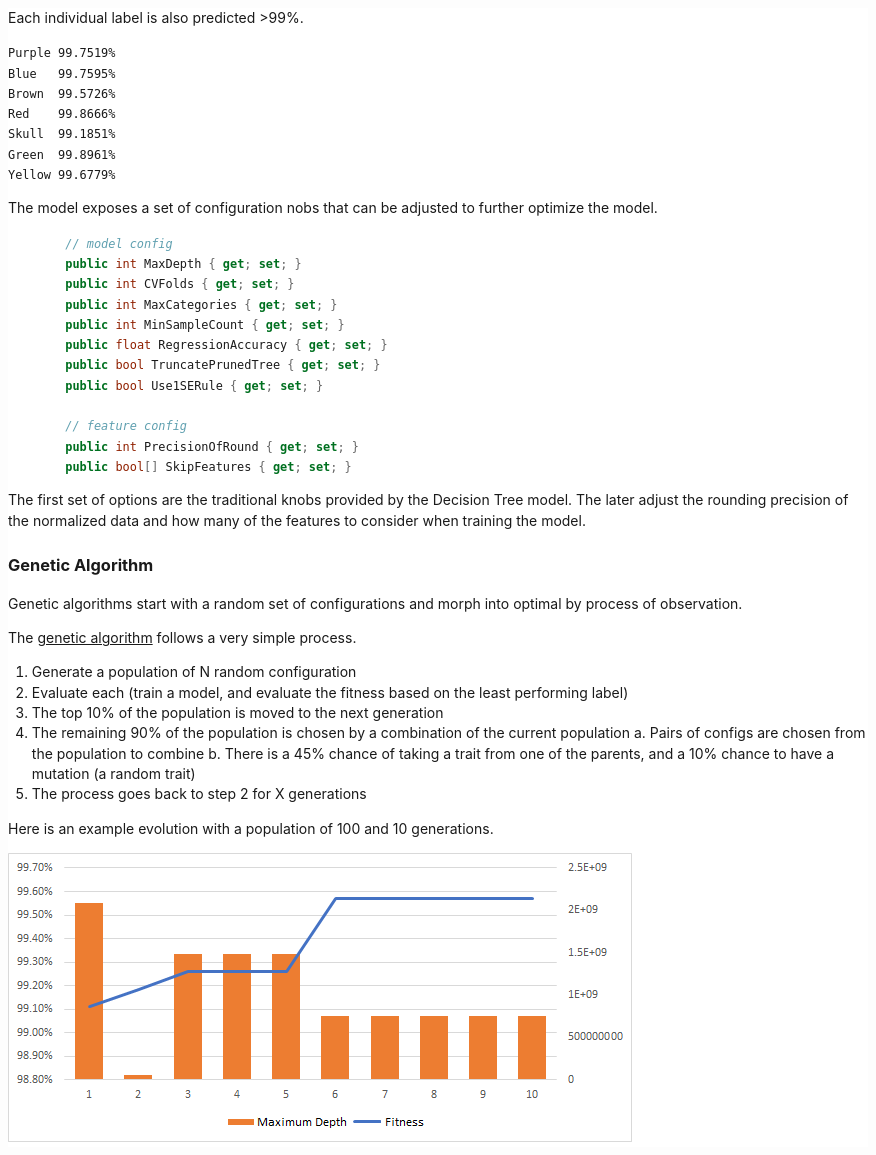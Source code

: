 Each individual label is also predicted >99%.

```
Purple 99.7519%
Blue   99.7595%
Brown  99.5726%
Red    99.8666%
Skull  99.1851%
Green  99.8961%
Yellow 99.6779%
```

The model exposes a set of configuration nobs that can be adjusted to further optimize the model.

```C#
        // model config
        public int MaxDepth { get; set; }
        public int CVFolds { get; set; }
        public int MaxCategories { get; set; }
        public int MinSampleCount { get; set; }
        public float RegressionAccuracy { get; set; }
        public bool TruncatePrunedTree { get; set; }
        public bool Use1SERule { get; set; }

        // feature config
        public int PrecisionOfRound { get; set; }
        public bool[] SkipFeatures { get; set; }
```

The first set of options are the traditional knobs provided by the Decision Tree model.  The later adjust the rounding precision of the normalized data and how many of the features to consider when training the model.

### Genetic Algorithm

Genetic algorithms start with a random set of configurations and morph into optimal by process of observation.  

The [genetic algorithm](https://github.com/speedyjeff/gemsofwar/blob/master/gemsofwar.engine.ai/GeneticAlgorithm.cs) follows a very simple process.

1. Generate a population of N random configuration
2. Evaluate each (train a model, and evaluate the fitness based on the least performing label)
3. The top 10% of the population is moved to the next generation
4. The remaining 90% of the population is chosen by a combination of the current population
  a. Pairs of configs are chosen from the population to combine
  b. There is a 45% chance of taking a trait from one of the parents, and a 10% chance to have a mutation (a random trait)
5. The process goes back to step 2 for X generations

Here is an example evolution with a population of 100 and 10 generations.

![graph](https://github.com/speedyjeff/gemsofwar/blob/master/images/traininggraph.png)